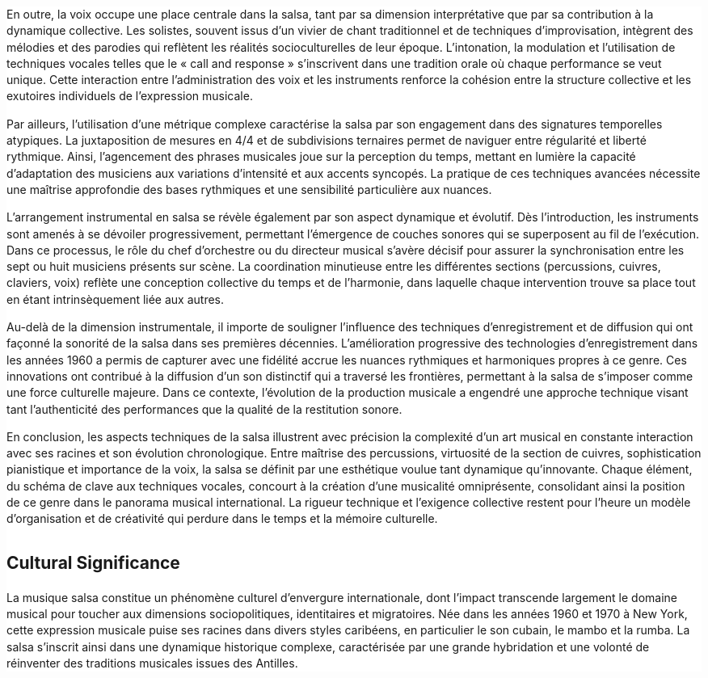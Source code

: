 En outre, la voix occupe une place centrale dans la salsa, tant par sa dimension interprétative que
par sa contribution à la dynamique collective. Les solistes, souvent issus d’un vivier de chant
traditionnel et de techniques d’improvisation, intègrent des mélodies et des parodies qui reflètent
les réalités socioculturelles de leur époque. L’intonation, la modulation et l’utilisation de
techniques vocales telles que le « call and response » s’inscrivent dans une tradition orale où
chaque performance se veut unique. Cette interaction entre l’administration des voix et les
instruments renforce la cohésion entre la structure collective et les exutoires individuels de
l’expression musicale.

Par ailleurs, l’utilisation d’une métrique complexe caractérise la salsa par son engagement dans des
signatures temporelles atypiques. La juxtaposition de mesures en 4/4 et de subdivisions ternaires
permet de naviguer entre régularité et liberté rythmique. Ainsi, l’agencement des phrases musicales
joue sur la perception du temps, mettant en lumière la capacité d’adaptation des musiciens aux
variations d’intensité et aux accents syncopés. La pratique de ces techniques avancées nécessite une
maîtrise approfondie des bases rythmiques et une sensibilité particulière aux nuances.

L’arrangement instrumental en salsa se révèle également par son aspect dynamique et évolutif. Dès
l’introduction, les instruments sont amenés à se dévoiler progressivement, permettant l’émergence de
couches sonores qui se superposent au fil de l’exécution. Dans ce processus, le rôle du chef
d’orchestre ou du directeur musical s’avère décisif pour assurer la synchronisation entre les sept
ou huit musiciens présents sur scène. La coordination minutieuse entre les différentes sections
(percussions, cuivres, claviers, voix) reflète une conception collective du temps et de l’harmonie,
dans laquelle chaque intervention trouve sa place tout en étant intrinsèquement liée aux autres.

Au-delà de la dimension instrumentale, il importe de souligner l’influence des techniques
d’enregistrement et de diffusion qui ont façonné la sonorité de la salsa dans ses premières
décennies. L’amélioration progressive des technologies d’enregistrement dans les années 1960 a
permis de capturer avec une fidélité accrue les nuances rythmiques et harmoniques propres à ce
genre. Ces innovations ont contribué à la diffusion d’un son distinctif qui a traversé les
frontières, permettant à la salsa de s’imposer comme une force culturelle majeure. Dans ce contexte,
l’évolution de la production musicale a engendré une approche technique visant tant l’authenticité
des performances que la qualité de la restitution sonore.

En conclusion, les aspects techniques de la salsa illustrent avec précision la complexité d’un art
musical en constante interaction avec ses racines et son évolution chronologique. Entre maîtrise des
percussions, virtuosité de la section de cuivres, sophistication pianistique et importance de la
voix, la salsa se définit par une esthétique voulue tant dynamique qu’innovante. Chaque élément, du
schéma de clave aux techniques vocales, concourt à la création d’une musicalité omniprésente,
consolidant ainsi la position de ce genre dans le panorama musical international. La rigueur
technique et l’exigence collective restent pour l’heure un modèle d’organisation et de créativité
qui perdure dans le temps et la mémoire culturelle.

## Cultural Significance

La musique salsa constitue un phénomène culturel d’envergure internationale, dont l’impact
transcende largement le domaine musical pour toucher aux dimensions sociopolitiques, identitaires et
migratoires. Née dans les années 1960 et 1970 à New York, cette expression musicale puise ses
racines dans divers styles caribéens, en particulier le son cubain, le mambo et la rumba. La salsa
s’inscrit ainsi dans une dynamique historique complexe, caractérisée par une grande hybridation et
une volonté de réinventer des traditions musicales issues des Antilles.
